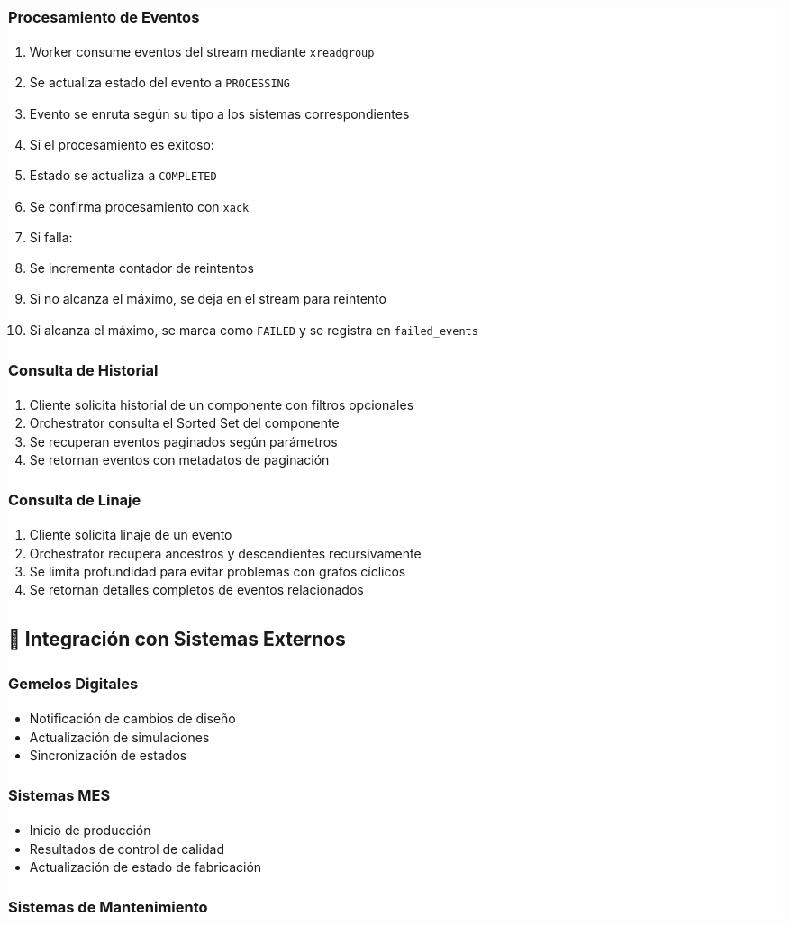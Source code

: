 
### Procesamiento de Eventos

1. Worker consume eventos del stream mediante `xreadgroup`
2. Se actualiza estado del evento a `PROCESSING`
3. Evento se enruta según su tipo a los sistemas correspondientes
4. Si el procesamiento es exitoso:

1. Estado se actualiza a `COMPLETED`
2. Se confirma procesamiento con `xack`



5. Si falla:

1. Se incrementa contador de reintentos
2. Si no alcanza el máximo, se deja en el stream para reintento
3. Si alcanza el máximo, se marca como `FAILED` y se registra en `failed_events`





### Consulta de Historial

1. Cliente solicita historial de un componente con filtros opcionales
2. Orchestrator consulta el Sorted Set del componente
3. Se recuperan eventos paginados según parámetros
4. Se retornan eventos con metadatos de paginación


### Consulta de Linaje

1. Cliente solicita linaje de un evento
2. Orchestrator recupera ancestros y descendientes recursivamente
3. Se limita profundidad para evitar problemas con grafos cíclicos
4. Se retornan detalles completos de eventos relacionados


## 🔌 Integración con Sistemas Externos

### Gemelos Digitales

- Notificación de cambios de diseño
- Actualización de simulaciones
- Sincronización de estados


### Sistemas MES

- Inicio de producción
- Resultados de control de calidad
- Actualización de estado de fabricación


### Sistemas de Mantenimiento
